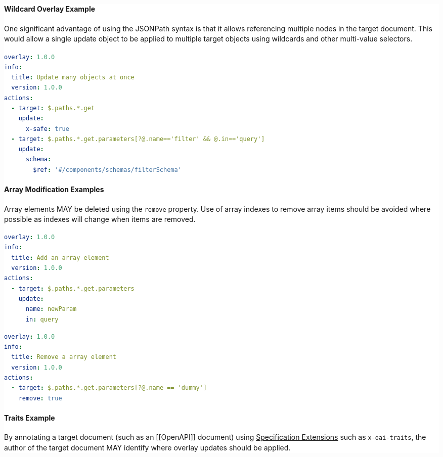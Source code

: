 ```yaml
```

#### Wildcard Overlay Example

One significant advantage of using the JSONPath syntax is that it allows referencing multiple nodes in the target document. This would allow a single update object to be applied to multiple target objects using wildcards and other multi-value selectors.

```yaml
overlay: 1.0.0
info:
  title: Update many objects at once
  version: 1.0.0
actions:
  - target: $.paths.*.get
    update:
      x-safe: true
  - target: $.paths.*.get.parameters[?@.name=='filter' && @.in=='query']
    update:
      schema:
        $ref: '#/components/schemas/filterSchema'
```

#### Array Modification Examples

Array elements MAY be deleted using the `remove` property. Use of array indexes to remove array items should be avoided where possible as indexes will change when items are removed.

```yaml
overlay: 1.0.0
info:
  title: Add an array element
  version: 1.0.0
actions:
  - target: $.paths.*.get.parameters
    update:
      name: newParam
      in: query
```

```yaml
overlay: 1.0.0
info:
  title: Remove a array element
  version: 1.0.0
actions:
  - target: $.paths.*.get.parameters[?@.name == 'dummy']
    remove: true
```

#### Traits Example

By annotating a target document (such as an [[OpenAPI]] document) using [Specification Extensions](#specification-extensions) such as `x-oai-traits`, the author of the target document MAY identify where overlay updates should be applied.
